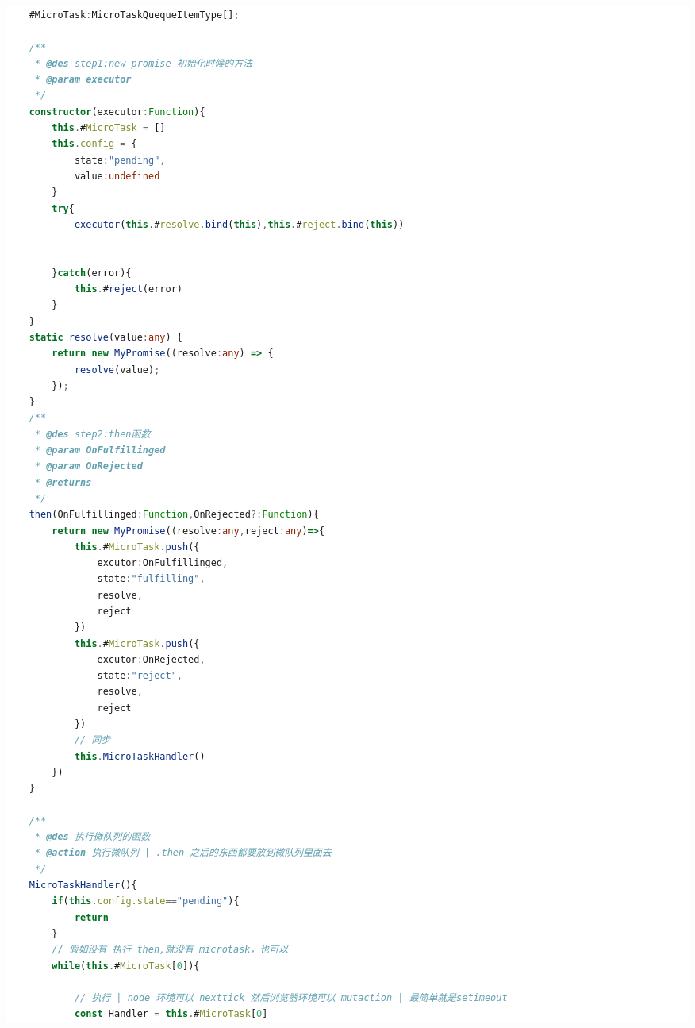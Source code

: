 ```ts
    #MicroTask:MicroTaskQuequeItemType[];

    /**
     * @des step1:new promise 初始化时候的方法
     * @param executor 
     */
    constructor(executor:Function){
        this.#MicroTask = []
        this.config = {
            state:"pending",
            value:undefined
        }
        try{
            executor(this.#resolve.bind(this),this.#reject.bind(this))
           
           
        }catch(error){
            this.#reject(error)
        } 
    }
    static resolve(value:any) {
        return new MyPromise((resolve:any) => {
            resolve(value);
        });
    }
    /**
     * @des step2:then函数
     * @param OnFulfillinged 
     * @param OnRejected 
     * @returns 
     */
    then(OnFulfillinged:Function,OnRejected?:Function){
        return new MyPromise((resolve:any,reject:any)=>{
            this.#MicroTask.push({
                excutor:OnFulfillinged,
                state:"fulfilling",
                resolve,
                reject
            })
            this.#MicroTask.push({
                excutor:OnRejected,
                state:"reject",
                resolve,
                reject
            })
            // 同步
            this.MicroTaskHandler()
        })
    }

    /**
     * @des 执行微队列的函数
     * @action 执行微队列 | .then 之后的东西都要放到微队列里面去
     */
    MicroTaskHandler(){
        if(this.config.state=="pending"){
            return
        }
        // 假如没有 执行 then,就没有 microtask，也可以
        while(this.#MicroTask[0]){
     
            // 执行 | node 环境可以 nexttick 然后浏览器环境可以 mutaction | 最简单就是setimeout
            const Handler = this.#MicroTask[0]
```